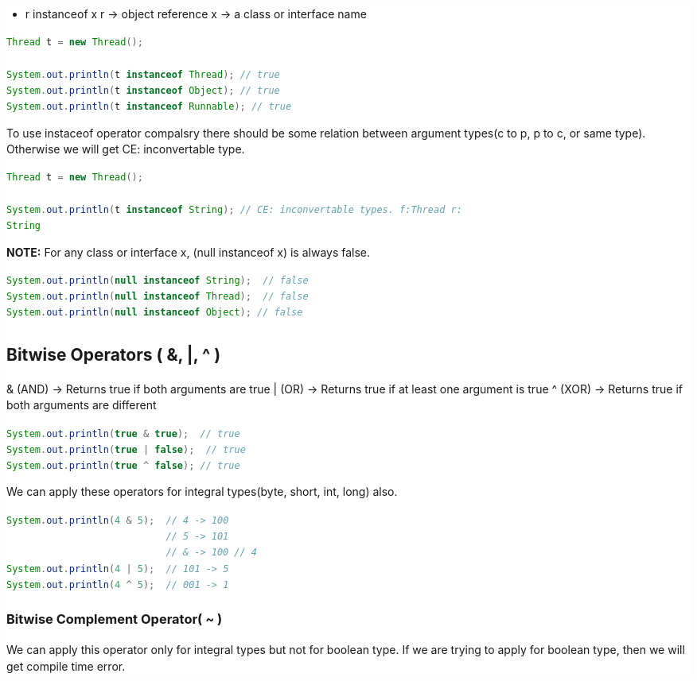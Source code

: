- r instanceof x
  r -> object reference
  x -> a class or interface name

```java
Thread t = new Thread();

System.out.println(t instanceof Thread); // true
System.out.println(t instanceof Object); // true
System.out.println(t instanceof Runnable); // true
```

To use instaceof operator compalsry there should be some relation between
argument types(c to p, p to c, or same type). Otherwise we will get
CE: inconvertable type.

```java
Thread t = new Thread();

System.out.println(t instanceof String); // CE: inconvertable types. f:Thread r:
String
```

**NOTE:** For any class or interface x, (null instanceof x) is always false.

```java
System.out.println(null instanceof String);  // false
System.out.println(null instanceof Thread);  // false
System.out.println(null instanceof Object); // false
```

## Bitwise Operators ( &, |, ^ )
& (AND) -> Returns true if both arguments are true
| (OR)  -> Returns true if at least one argument is true
^ (XOR) -> Returns true if both arguments are different

```java
System.out.println(true & true);  // true
System.out.println(true | false);  // true
System.out.println(true ^ false); // true
```
We can apply these operators for integral types(byte, short, int, long) also.

```java
System.out.println(4 & 5);  // 4 -> 100
                            // 5 -> 101
                            // & -> 100 // 4
System.out.println(4 | 5);  // 101 -> 5
System.out.println(4 ^ 5);  // 001 -> 1
```

### Bitwise Complement Operator( ~ )
We can apply this operator only for integral types but not for boolean type. If
we are trying to apply for boolean type, then we will get compile time error.
